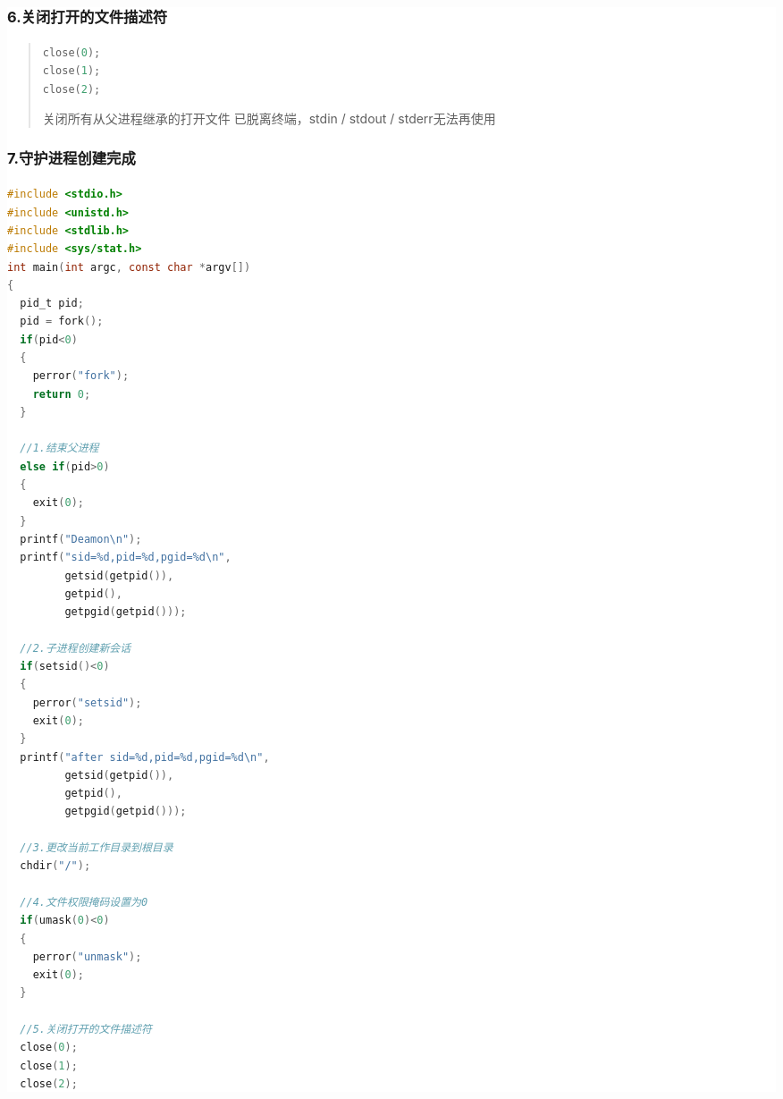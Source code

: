 ### 6.关闭打开的文件描述符

> ```c
> close(0);
> close(1);
> close(2);
> ```
>
> 关闭所有从父进程继承的打开文件
> 已脱离终端，stdin / stdout / stderr无法再使用

### 7.守护进程创建完成

```c
#include <stdio.h>
#include <unistd.h>
#include <stdlib.h>
#include <sys/stat.h>
int main(int argc, const char *argv[])
{
  pid_t pid;
  pid = fork();
  if(pid<0)
  {
    perror("fork");
    return 0;
  }
    
  //1.结束父进程
  else if(pid>0)
  {
    exit(0);
  }
  printf("Deamon\n");
  printf("sid=%d,pid=%d,pgid=%d\n",
         getsid(getpid()),
         getpid(),
         getpgid(getpid()));
    
  //2.子进程创建新会话
  if(setsid()<0)
  {
    perror("setsid");
    exit(0);
  }
  printf("after sid=%d,pid=%d,pgid=%d\n",
         getsid(getpid()),
         getpid(),
         getpgid(getpid()));
    
  //3.更改当前工作目录到根目录
  chdir("/");
  
  //4.文件权限掩码设置为0
  if(umask(0)<0)
  {
    perror("unmask");
    exit(0);
  }
    
  //5.关闭打开的文件描述符
  close(0);
  close(1);
  close(2);
```